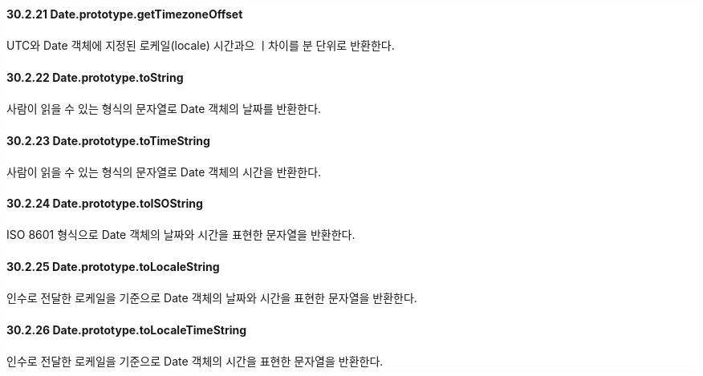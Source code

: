 #### 30.2.21 Date.prototype.getTimezoneOffset
UTC와 Date 객체에 지정된 로케일(locale) 시간과으 ㅣ차이를 분 단위로 반환한다.

#### 30.2.22 Date.prototype.toString
사람이 읽을 수 있는 형식의 문자열로 Date 객체의 날짜를 반환한다.

#### 30.2.23 Date.prototype.toTimeString
사람이 읽을 수 있는 형식의 문자열로 Date 객체의 시간을 반환한다.

#### 30.2.24 Date.prototype.toISOString
ISO 8601 형식으로 Date 객체의 날짜와 시간을 표현한 문자열을 반환한다.

#### 30.2.25 Date.prototype.toLocaleString
인수로 전달한 로케일을 기준으로 Date 객체의 날짜와 시간을 표현한 문자열을 반환한다.

#### 30.2.26 Date.prototype.toLocaleTimeString
인수로 전달한 로케일을 기준으로 Date 객체의 시간을 표현한 문자열을 반환한다. 



























































